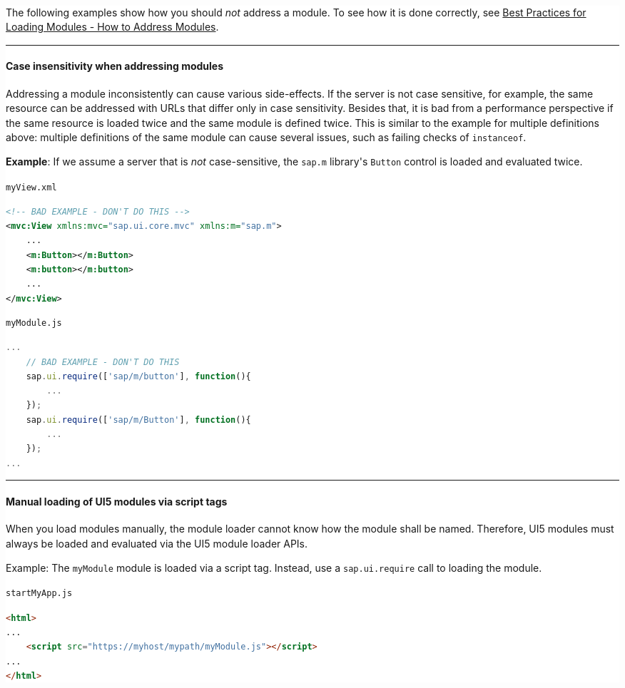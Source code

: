 The following examples show how you should *not* address a module. To see how it is done correctly, see [Best Practices for Loading Modules - How to Address Modules](Best_Practices_for_Loading_Modules_00737d6.md#loio00737d6c1b864dc3ab72ef56611491c4__section_AddressModules).

***

#### Case insensitivity when addressing modules

Addressing a module inconsistently can cause various side-effects. If the server is not case sensitive, for example, the same resource can be addressed with URLs that differ only in case sensitivity. Besides that, it is bad from a performance perspective if the same resource is loaded twice and the same module is defined twice. This is similar to the example for multiple definitions above: multiple definitions of the same module can cause several issues, such as failing checks of `instanceof`.

**Example**: If we assume a server that is *not* case-sensitive, the `sap.m` library's `Button` control is loaded and evaluated twice.

`myView.xml`

``` xml
<!-- BAD EXAMPLE - DON'T DO THIS -->
<mvc:View xmlns:mvc="sap.ui.core.mvc" xmlns:m="sap.m">
    ...
    <m:Button></m:Button>
    <m:button></m:button>
    ...
</mvc:View>
```

`myModule.js`

``` js
...
    // BAD EXAMPLE - DON'T DO THIS
    sap.ui.require(['sap/m/button'], function(){
        ...
    });
    sap.ui.require(['sap/m/Button'], function(){
        ...
    });
...
```

***

#### Manual loading of UI5 modules via script tags

When you load modules manually, the module loader cannot know how the module shall be named. Therefore, UI5 modules must always be loaded and evaluated via the UI5 module loader APIs.

Example: The `myModule` module is loaded via a script tag. Instead, use a `sap.ui.require` call to loading the module.

`startMyApp.js`

``` html
<html>
...
    <script src="https://myhost/mypath/myModule.js"></script>
...
</html>
```
